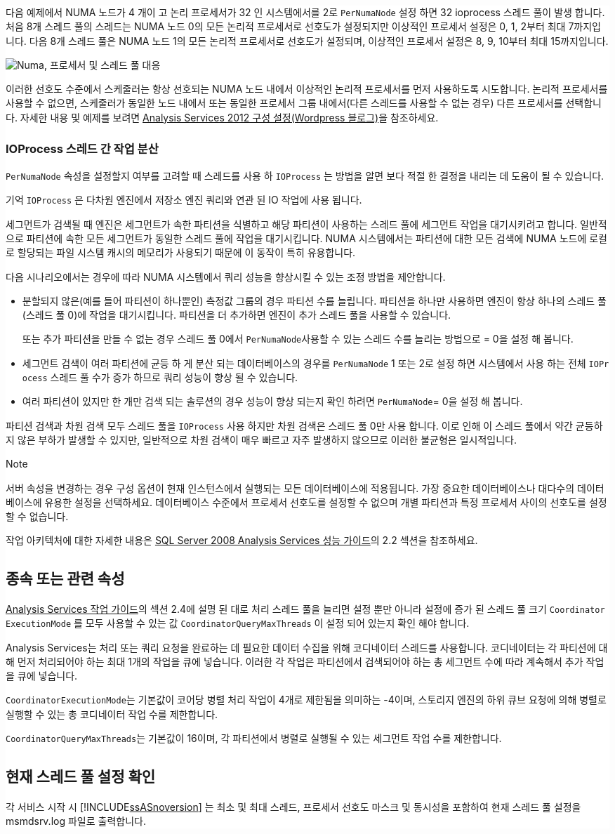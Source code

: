  다음 예제에서 NUMA 노드가 4 개이 고 논리 프로세서가 32 인 시스템에서를 2로 `PerNumaNode` 설정 하면 32 ioprocess 스레드 풀이 발생 합니다. 처음 8개 스레드 풀의 스레드는 NUMA 노드 0의 모든 논리적 프로세서로 선호도가 설정되지만 이상적인 프로세서 설정은 0, 1, 2부터 최대 7까지입니다. 다음 8개 스레드 풀은 NUMA 노드 1의 모든 논리적 프로세서로 선호도가 설정되며, 이상적인 프로세서 설정은 8, 9, 10부터 최대 15까지입니다.

 ![Numa, 프로세서 및 스레드 풀 대응](../media/ssas-threadpool-numaex2.PNG "Numa, 프로세서 및 스레드 풀 대응")

 이러한 선호도 수준에서 스케줄러는 항상 선호되는 NUMA 노드 내에서 이상적인 논리적 프로세서를 먼저 사용하도록 시도합니다. 논리적 프로세서를 사용할 수 없으면, 스케줄러가 동일한 노드 내에서 또는 동일한 프로세서 그룹 내에서(다른 스레드를 사용할 수 없는 경우) 다른 프로세서를 선택합니다. 자세한 내용 및 예제를 보려면 [Analysis Services 2012 구성 설정(Wordpress 블로그)](https://go.microsoft.com/fwlink/?LinkId=330387)을 참조하세요.

###  <a name="work-distribution-among-ioprocess-threads"></a><a name="bkmk_workdistrib"></a> IOProcess 스레드 간 작업 분산
 `PerNumaNode` 속성을 설정할지 여부를 고려할 때 스레드를 사용 하 `IOProcess` 는 방법을 알면 보다 적절 한 결정을 내리는 데 도움이 될 수 있습니다.

 기억 `IOProcess` 은 다차원 엔진에서 저장소 엔진 쿼리와 연관 된 IO 작업에 사용 됩니다.

 세그먼트가 검색될 때 엔진은 세그먼트가 속한 파티션을 식별하고 해당 파티션이 사용하는 스레드 풀에 세그먼트 작업을 대기시키려고 합니다. 일반적으로 파티션에 속한 모든 세그먼트가 동일한 스레드 풀에 작업을 대기시킵니다. NUMA 시스템에서는 파티션에 대한 모든 검색에 NUMA 노드에 로컬로 할당되는 파일 시스템 캐시의 메모리가 사용되기 때문에 이 동작이 특히 유용합니다.

 다음 시나리오에서는 경우에 따라 NUMA 시스템에서 쿼리 성능을 향상시킬 수 있는 조정 방법을 제안합니다.

-   분할되지 않은(예를 들어 파티션이 하나뿐인) 측정값 그룹의 경우 파티션 수를 늘립니다. 파티션을 하나만 사용하면 엔진이 항상 하나의 스레드 풀(스레드 풀 0)에 작업을 대기시킵니다. 파티션을 더 추가하면 엔진이 추가 스레드 풀을 사용할 수 있습니다.

     또는 추가 파티션을 만들 수 없는 경우 스레드 풀 0에서 `PerNumaNode`사용할 수 있는 스레드 수를 늘리는 방법으로 = 0을 설정 해 봅니다.

-   세그먼트 검색이 여러 파티션에 균등 하 게 분산 되는 데이터베이스의 경우를 `PerNumaNode` 1 또는 2로 설정 하면 시스템에서 사용 하는 전체 `IOProcess` 스레드 풀 수가 증가 하므로 쿼리 성능이 향상 될 수 있습니다.

-   여러 파티션이 있지만 한 개만 검색 되는 솔루션의 경우 성능이 향상 되는지 확인 하려면 `PerNumaNode`= 0을 설정 해 봅니다.

 파티션 검색과 차원 검색 모두 스레드 풀을 `IOProcess` 사용 하지만 차원 검색은 스레드 풀 0만 사용 합니다. 이로 인해 이 스레드 풀에서 약간 균등하지 않은 부하가 발생할 수 있지만, 일반적으로 차원 검색이 매우 빠르고 자주 발생하지 않으므로 이러한 불균형은 일시적입니다.

> [!NOTE]
>  서버 속성을 변경하는 경우 구성 옵션이 현재 인스턴스에서 실행되는 모든 데이터베이스에 적용됩니다. 가장 중요한 데이터베이스나 대다수의 데이터베이스에 유용한 설정을 선택하세요. 데이터베이스 수준에서 프로세서 선호도를 설정할 수 없으며 개별 파티션과 특정 프로세서 사이의 선호도를 설정할 수 없습니다.

 작업 아키텍처에 대한 자세한 내용은 [SQL Server 2008 Analysis Services 성능 가이드](https://www.microsoft.com/download/details.aspx?id=17303)의 2.2 섹션을 참조하세요.

##  <a name="dependent-or-related-properties"></a><a name="bkmk_related"></a>종속 또는 관련 속성
 [Analysis Services 작업 가이드](https://msdn.microsoft.com/library/hh226085.aspx)의 섹션 2.4에 설명 된 대로 처리 스레드 풀을 늘리면 설정 뿐만 아니라 설정에 증가 된 스레드 풀 크기 `CoordinatorExecutionMode` 를 모두 사용할 수 있는 값 `CoordinatorQueryMaxThreads` 이 설정 되어 있는지 확인 해야 합니다.

 Analysis Services는 처리 또는 쿼리 요청을 완료하는 데 필요한 데이터 수집을 위해 코디네이터 스레드를 사용합니다. 코디네이터는 각 파티션에 대해 먼저 처리되어야 하는 최대 1개의 작업을 큐에 넣습니다. 이러한 각 작업은 파티션에서 검색되어야 하는 총 세그먼트 수에 따라 계속해서 추가 작업을 큐에 넣습니다.

 `CoordinatorExecutionMode`는 기본값이 코어당 병렬 처리 작업이 4개로 제한됨을 의미하는 -4이며,  스토리지 엔진의 하위 큐브 요청에 의해 병렬로 실행할 수 있는 총 코디네이터 작업 수를 제한합니다.

 `CoordinatorQueryMaxThreads`는 기본값이 16이며,  각 파티션에서 병렬로 실행될 수 있는 세그먼트 작업 수를 제한합니다.

##  <a name="determine-current-thread-pool-settings"></a><a name="bkmk_currentsettings"></a>현재 스레드 풀 설정 확인
 각 서비스 시작 시 [!INCLUDE[ssASnoversion](../../includes/ssasnoversion-md.md)] 는 최소 및 최대 스레드,  프로세서 선호도 마스크 및 동시성을 포함하여 현재 스레드 풀 설정을 msmdsrv.log  파일로 출력합니다.

